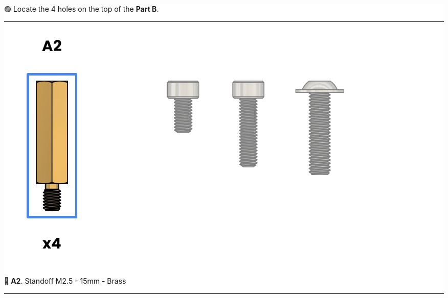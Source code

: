 🟣 Locate the 4 holes on the top of the **Part B**.

---

![planktoscope-assembly-076.png](../images/assembly_guide/planktoscope-assembly-076.png)

🔵 **A2**. Standoff M2.5 - 15mm - Brass

---
